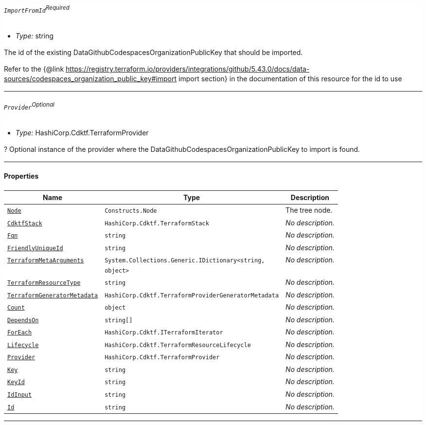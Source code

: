 ###### `ImportFromId`<sup>Required</sup> <a name="ImportFromId" id="@cdktf/provider-github.dataGithubCodespacesOrganizationPublicKey.DataGithubCodespacesOrganizationPublicKey.generateConfigForImport.parameter.importFromId"></a>

- *Type:* string

The id of the existing DataGithubCodespacesOrganizationPublicKey that should be imported.

Refer to the {@link https://registry.terraform.io/providers/integrations/github/5.43.0/docs/data-sources/codespaces_organization_public_key#import import section} in the documentation of this resource for the id to use

---

###### `Provider`<sup>Optional</sup> <a name="Provider" id="@cdktf/provider-github.dataGithubCodespacesOrganizationPublicKey.DataGithubCodespacesOrganizationPublicKey.generateConfigForImport.parameter.provider"></a>

- *Type:* HashiCorp.Cdktf.TerraformProvider

? Optional instance of the provider where the DataGithubCodespacesOrganizationPublicKey to import is found.

---

#### Properties <a name="Properties" id="Properties"></a>

| **Name** | **Type** | **Description** |
| --- | --- | --- |
| <code><a href="#@cdktf/provider-github.dataGithubCodespacesOrganizationPublicKey.DataGithubCodespacesOrganizationPublicKey.property.node">Node</a></code> | <code>Constructs.Node</code> | The tree node. |
| <code><a href="#@cdktf/provider-github.dataGithubCodespacesOrganizationPublicKey.DataGithubCodespacesOrganizationPublicKey.property.cdktfStack">CdktfStack</a></code> | <code>HashiCorp.Cdktf.TerraformStack</code> | *No description.* |
| <code><a href="#@cdktf/provider-github.dataGithubCodespacesOrganizationPublicKey.DataGithubCodespacesOrganizationPublicKey.property.fqn">Fqn</a></code> | <code>string</code> | *No description.* |
| <code><a href="#@cdktf/provider-github.dataGithubCodespacesOrganizationPublicKey.DataGithubCodespacesOrganizationPublicKey.property.friendlyUniqueId">FriendlyUniqueId</a></code> | <code>string</code> | *No description.* |
| <code><a href="#@cdktf/provider-github.dataGithubCodespacesOrganizationPublicKey.DataGithubCodespacesOrganizationPublicKey.property.terraformMetaArguments">TerraformMetaArguments</a></code> | <code>System.Collections.Generic.IDictionary<string, object></code> | *No description.* |
| <code><a href="#@cdktf/provider-github.dataGithubCodespacesOrganizationPublicKey.DataGithubCodespacesOrganizationPublicKey.property.terraformResourceType">TerraformResourceType</a></code> | <code>string</code> | *No description.* |
| <code><a href="#@cdktf/provider-github.dataGithubCodespacesOrganizationPublicKey.DataGithubCodespacesOrganizationPublicKey.property.terraformGeneratorMetadata">TerraformGeneratorMetadata</a></code> | <code>HashiCorp.Cdktf.TerraformProviderGeneratorMetadata</code> | *No description.* |
| <code><a href="#@cdktf/provider-github.dataGithubCodespacesOrganizationPublicKey.DataGithubCodespacesOrganizationPublicKey.property.count">Count</a></code> | <code>object</code> | *No description.* |
| <code><a href="#@cdktf/provider-github.dataGithubCodespacesOrganizationPublicKey.DataGithubCodespacesOrganizationPublicKey.property.dependsOn">DependsOn</a></code> | <code>string[]</code> | *No description.* |
| <code><a href="#@cdktf/provider-github.dataGithubCodespacesOrganizationPublicKey.DataGithubCodespacesOrganizationPublicKey.property.forEach">ForEach</a></code> | <code>HashiCorp.Cdktf.ITerraformIterator</code> | *No description.* |
| <code><a href="#@cdktf/provider-github.dataGithubCodespacesOrganizationPublicKey.DataGithubCodespacesOrganizationPublicKey.property.lifecycle">Lifecycle</a></code> | <code>HashiCorp.Cdktf.TerraformResourceLifecycle</code> | *No description.* |
| <code><a href="#@cdktf/provider-github.dataGithubCodespacesOrganizationPublicKey.DataGithubCodespacesOrganizationPublicKey.property.provider">Provider</a></code> | <code>HashiCorp.Cdktf.TerraformProvider</code> | *No description.* |
| <code><a href="#@cdktf/provider-github.dataGithubCodespacesOrganizationPublicKey.DataGithubCodespacesOrganizationPublicKey.property.key">Key</a></code> | <code>string</code> | *No description.* |
| <code><a href="#@cdktf/provider-github.dataGithubCodespacesOrganizationPublicKey.DataGithubCodespacesOrganizationPublicKey.property.keyId">KeyId</a></code> | <code>string</code> | *No description.* |
| <code><a href="#@cdktf/provider-github.dataGithubCodespacesOrganizationPublicKey.DataGithubCodespacesOrganizationPublicKey.property.idInput">IdInput</a></code> | <code>string</code> | *No description.* |
| <code><a href="#@cdktf/provider-github.dataGithubCodespacesOrganizationPublicKey.DataGithubCodespacesOrganizationPublicKey.property.id">Id</a></code> | <code>string</code> | *No description.* |

---